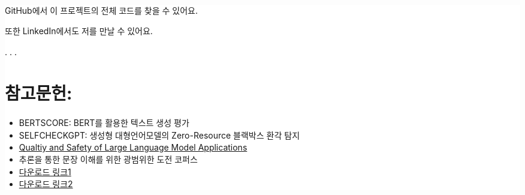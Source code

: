 
<ins class="adsbygoogle"
     style="display:block"
     data-ad-client="ca-pub-4877378276818686"
     data-ad-slot="1107185301"
     data-ad-format="auto"
     data-full-width-responsive="true"></ins>

<script>
     (adsbygoogle = window.adsbygoogle || []).push({});
</script>

GitHub에서 이 프로젝트의 전체 코드를 찾을 수 있어요.

또한 LinkedIn에서도 저를 만날 수 있어요.

. . .

# 참고문헌:



<ins class="adsbygoogle"
     style="display:block"
     data-ad-client="ca-pub-4877378276818686"
     data-ad-slot="1107185301"
     data-ad-format="auto"
     data-full-width-responsive="true"></ins>

<script>
     (adsbygoogle = window.adsbygoogle || []).push({});
</script>

- BERTSCORE: BERT를 활용한 텍스트 생성 평가
- SELFCHECKGPT: 생성형 대형언어모델의 Zero-Resource 블랙박스 환각 탐지
- [Qualtiy and Safety of Large Language Model Applications](https://learn.deeplearning.ai/quality-safety-llm-applications)
- 추론을 통한 문장 이해를 위한 광범위한 도전 코퍼스
- [다운로드 링크1](https://drive.google.com/file/d/13LUBPUm4y1nlKigZxXHn7Cl2lw5KuGbc/view)
- [다운로드 링크2](https://drive.google.com/file/d/1EzQ3MdmrF0gM-83UV2OQ6_QR1RuvhJ9h/view)
